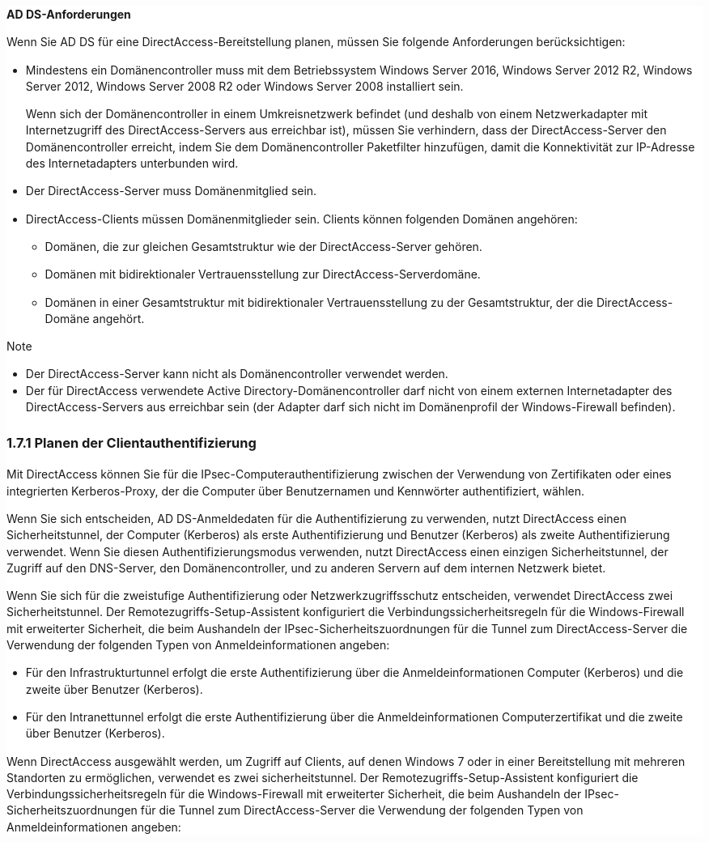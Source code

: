 **AD DS-Anforderungen**  
  
Wenn Sie AD DS für eine DirectAccess-Bereitstellung planen, müssen Sie folgende Anforderungen berücksichtigen:  
  
-   Mindestens ein Domänencontroller muss mit dem Betriebssystem Windows Server 2016, Windows Server 2012 R2, Windows Server 2012, Windows Server 2008 R2 oder Windows Server 2008 installiert sein.  
  
    Wenn sich der Domänencontroller in einem Umkreisnetzwerk befindet (und deshalb von einem Netzwerkadapter mit Internetzugriff des DirectAccess-Servers aus erreichbar ist), müssen Sie verhindern, dass der DirectAccess-Server den Domänencontroller erreicht, indem Sie dem Domänencontroller Paketfilter hinzufügen, damit die Konnektivität zur IP-Adresse des Internetadapters unterbunden wird.  
  
-   Der DirectAccess-Server muss Domänenmitglied sein.  
  
-   DirectAccess-Clients müssen Domänenmitglieder sein. Clients können folgenden Domänen angehören:  
  
    -   Domänen, die zur gleichen Gesamtstruktur wie der DirectAccess-Server gehören.  
  
    -   Domänen mit bidirektionaler Vertrauensstellung zur DirectAccess-Serverdomäne.  
  
    -   Domänen in einer Gesamtstruktur mit bidirektionaler Vertrauensstellung zu der Gesamtstruktur, der die DirectAccess-Domäne angehört.  
  
> [!NOTE]  
> -   Der DirectAccess-Server kann nicht als Domänencontroller verwendet werden.  
> -   Der für DirectAccess verwendete Active Directory-Domänencontroller darf nicht von einem externen Internetadapter des DirectAccess-Servers aus erreichbar sein (der Adapter darf sich nicht im Domänenprofil der Windows-Firewall befinden).  
  
### <a name="171-plan-client-authentication"></a>1.7.1 Planen der Clientauthentifizierung  
Mit DirectAccess können Sie für die IPsec-Computerauthentifizierung zwischen der Verwendung von Zertifikaten oder eines integrierten Kerberos-Proxy, der die Computer über Benutzernamen und Kennwörter authentifiziert, wählen.  
  
Wenn Sie sich entscheiden, AD DS-Anmeldedaten für die Authentifizierung zu verwenden, nutzt DirectAccess einen Sicherheitstunnel, der Computer (Kerberos) als erste Authentifizierung und Benutzer (Kerberos) als zweite Authentifizierung verwendet. Wenn Sie diesen Authentifizierungsmodus verwenden, nutzt DirectAccess einen einzigen Sicherheitstunnel, der Zugriff auf den DNS-Server, den Domänencontroller, und zu anderen Servern auf dem internen Netzwerk bietet.  
  
Wenn Sie sich für die zweistufige Authentifizierung oder Netzwerkzugriffsschutz entscheiden, verwendet DirectAccess zwei Sicherheitstunnel. Der Remotezugriffs-Setup-Assistent konfiguriert die Verbindungssicherheitsregeln für die Windows-Firewall mit erweiterter Sicherheit, die beim Aushandeln der IPsec-Sicherheitszuordnungen für die Tunnel zum DirectAccess-Server die Verwendung der folgenden Typen von Anmeldeinformationen angeben:  
  
-   Für den Infrastrukturtunnel erfolgt die erste Authentifizierung über die Anmeldeinformationen Computer (Kerberos) und die zweite über Benutzer (Kerberos).  
  
-   Für den Intranettunnel erfolgt die erste Authentifizierung über die Anmeldeinformationen Computerzertifikat und die zweite über Benutzer (Kerberos).  
  
Wenn DirectAccess ausgewählt werden, um Zugriff auf Clients, auf denen Windows 7 oder in einer Bereitstellung mit mehreren Standorten zu ermöglichen, verwendet es zwei sicherheitstunnel. Der Remotezugriffs-Setup-Assistent konfiguriert die Verbindungssicherheitsregeln für die Windows-Firewall mit erweiterter Sicherheit, die beim Aushandeln der IPsec-Sicherheitszuordnungen für die Tunnel zum DirectAccess-Server die Verwendung der folgenden Typen von Anmeldeinformationen angeben:  
  
